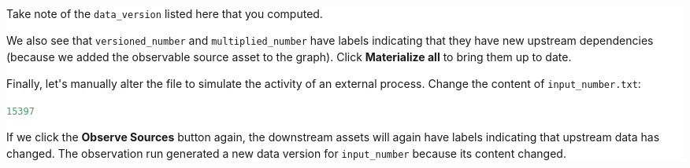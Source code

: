 Take note of the `data_version` listed here that you computed.

We also see that `versioned_number` and `multiplied_number` have labels indicating that they have new upstream dependencies (because we added the observable source asset to the graph). Click **Materialize all** to bring them up to date.

Finally, let's manually alter the file to simulate the activity of an external process. Change the content of `input_number.txt`:

```python file=/guides/dagster/asset_versioning_and_caching/input_number_v2.txt
15397
```

If we click the **Observe Sources** button again, the downstream assets will again have labels indicating that upstream data has changed. The observation run generated a new data version for `input_number` because its content changed.
